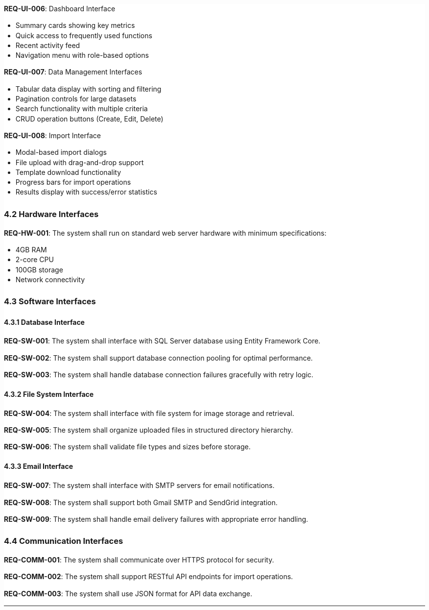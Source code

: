 **REQ-UI-006**: Dashboard Interface
- Summary cards showing key metrics
- Quick access to frequently used functions
- Recent activity feed
- Navigation menu with role-based options

**REQ-UI-007**: Data Management Interfaces
- Tabular data display with sorting and filtering
- Pagination controls for large datasets
- Search functionality with multiple criteria
- CRUD operation buttons (Create, Edit, Delete)

**REQ-UI-008**: Import Interface
- Modal-based import dialogs
- File upload with drag-and-drop support
- Template download functionality
- Progress bars for import operations
- Results display with success/error statistics

### 4.2 Hardware Interfaces
**REQ-HW-001**: The system shall run on standard web server hardware with minimum specifications:
- 4GB RAM
- 2-core CPU
- 100GB storage
- Network connectivity

### 4.3 Software Interfaces

#### 4.3.1 Database Interface
**REQ-SW-001**: The system shall interface with SQL Server database using Entity Framework Core.

**REQ-SW-002**: The system shall support database connection pooling for optimal performance.

**REQ-SW-003**: The system shall handle database connection failures gracefully with retry logic.

#### 4.3.2 File System Interface
**REQ-SW-004**: The system shall interface with file system for image storage and retrieval.

**REQ-SW-005**: The system shall organize uploaded files in structured directory hierarchy.

**REQ-SW-006**: The system shall validate file types and sizes before storage.

#### 4.3.3 Email Interface
**REQ-SW-007**: The system shall interface with SMTP servers for email notifications.

**REQ-SW-008**: The system shall support both Gmail SMTP and SendGrid integration.

**REQ-SW-009**: The system shall handle email delivery failures with appropriate error handling.

### 4.4 Communication Interfaces
**REQ-COMM-001**: The system shall communicate over HTTPS protocol for security.

**REQ-COMM-002**: The system shall support RESTful API endpoints for import operations.

**REQ-COMM-003**: The system shall use JSON format for API data exchange.

---
